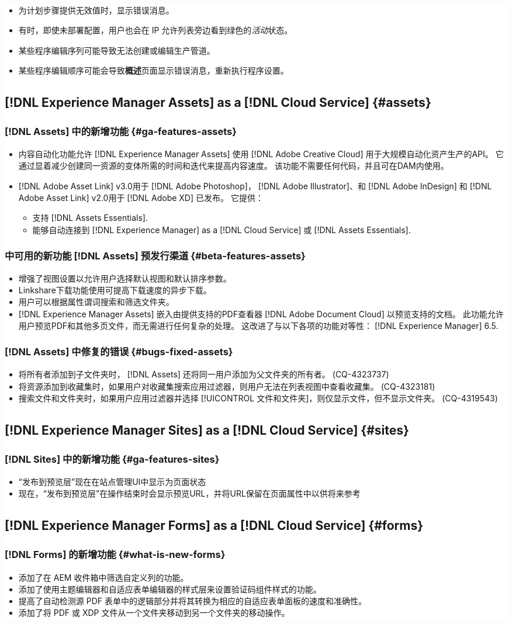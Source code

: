 * 为计划步骤提供无效值时，显示错误消息。

* 有时，即使未部署配置，用户也会在 IP 允许列表旁边看到绿色的&#x200B;*活动*&#x200B;状态。

* 某些程序编辑序列可能导致无法创建或编辑生产管道。

* 某些程序编辑顺序可能会导致&#x200B;**概述**&#x200B;页面显示错误消息，重新执行程序设置。

## [!DNL Experience Manager Assets] as a [!DNL Cloud Service] {#assets}

### [!DNL Assets] 中的新增功能 {#ga-features-assets}

* 内容自动化功能允许 [!DNL Experience Manager Assets] 使用 [!DNL Adobe Creative Cloud] 用于大规模自动化资产生产的API。 它通过显着减少创建同一资源的变体所需的时间和迭代来提高内容速度。 该功能不需要任何代码，并且可在DAM内使用。
* [!DNL Adobe Asset Link] v3.0用于 [!DNL Adobe Photoshop]， [!DNL Adobe Illustrator]、和 [!DNL Adobe InDesign] 和 [!DNL Adobe Asset Link] v2.0用于 [!DNL Adobe XD] 已发布。 它提供：

   * 支持 [!DNL Assets Essentials].
   * 能够自动连接到 [!DNL Experience Manager] as a [!DNL Cloud Service] 或 [!DNL Assets Essentials].



### 中可用的新功能 [!DNL Assets] 预发行渠道 {#beta-features-assets}

* 增强了视图设置以允许用户选择默认视图和默认排序参数。
* Linkshare下载功能使用可提高下载速度的异步下载。
* 用户可以根据属性谓词搜索和筛选文件夹。
* [!DNL Experience Manager Assets] 嵌入由提供支持的PDF查看器 [!DNL Adobe Document Cloud] 以预览支持的文档。 此功能允许用户预览PDF和其他多页文件，而无需进行任何复杂的处理。 这改进了与以下各项的功能对等性： [!DNL Experience Manager] 6.5.

### [!DNL Assets] 中修复的错误 {#bugs-fixed-assets}

* 将所有者添加到子文件夹时， [!DNL Assets] 还将同一用户添加为父文件夹的所有者。 (CQ-4323737)
* 将资源添加到收藏集时，如果用户对收藏集搜索应用过滤器，则用户无法在列表视图中查看收藏集。 (CQ-4323181)
* 搜索文件和文件夹时，如果用户应用过滤器并选择 [!UICONTROL 文件和文件夹]，则仅显示文件，但不显示文件夹。 (CQ-4319543)

## [!DNL Experience Manager Sites] as a [!DNL Cloud Service] {#sites}

### [!DNL Sites] 中的新增功能 {#ga-features-sites}

* “发布到预览层”现在在站点管理UI中显示为页面状态
* 现在，“发布到预览层”在操作结束时会显示预览URL，并将URL保留在页面属性中以供将来参考

## [!DNL Experience Manager Forms] as a [!DNL Cloud Service] {#forms}

### [!DNL Forms] 的新增功能 {#what-is-new-forms}

* 添加了在 AEM 收件箱中筛选自定义列的功能。
* 添加了使用主题编辑器和自适应表单编辑器的样式层来设置验证码组件样式的功能。
* 提高了自动检测源 PDF 表单中的逻辑部分并将其转换为相应的自适应表单面板的速度和准确性。
* 添加了将 PDF 或 XDP 文件从一个文件夹移动到另一个文件夹的移动操作。

